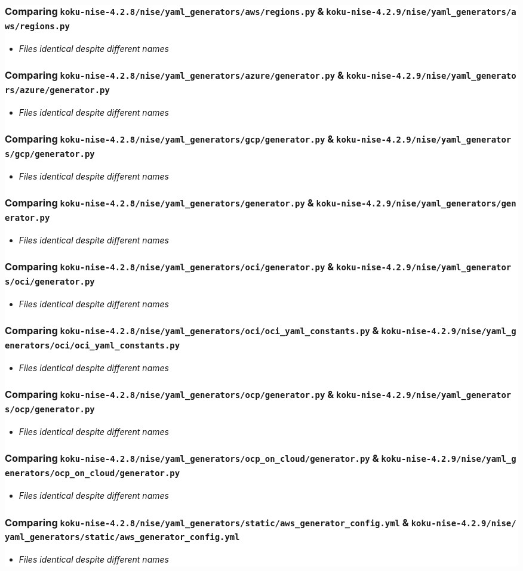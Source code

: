 ### Comparing `koku-nise-4.2.8/nise/yaml_generators/aws/regions.py` & `koku-nise-4.2.9/nise/yaml_generators/aws/regions.py`

 * *Files identical despite different names*

### Comparing `koku-nise-4.2.8/nise/yaml_generators/azure/generator.py` & `koku-nise-4.2.9/nise/yaml_generators/azure/generator.py`

 * *Files identical despite different names*

### Comparing `koku-nise-4.2.8/nise/yaml_generators/gcp/generator.py` & `koku-nise-4.2.9/nise/yaml_generators/gcp/generator.py`

 * *Files identical despite different names*

### Comparing `koku-nise-4.2.8/nise/yaml_generators/generator.py` & `koku-nise-4.2.9/nise/yaml_generators/generator.py`

 * *Files identical despite different names*

### Comparing `koku-nise-4.2.8/nise/yaml_generators/oci/generator.py` & `koku-nise-4.2.9/nise/yaml_generators/oci/generator.py`

 * *Files identical despite different names*

### Comparing `koku-nise-4.2.8/nise/yaml_generators/oci/oci_yaml_constants.py` & `koku-nise-4.2.9/nise/yaml_generators/oci/oci_yaml_constants.py`

 * *Files identical despite different names*

### Comparing `koku-nise-4.2.8/nise/yaml_generators/ocp/generator.py` & `koku-nise-4.2.9/nise/yaml_generators/ocp/generator.py`

 * *Files identical despite different names*

### Comparing `koku-nise-4.2.8/nise/yaml_generators/ocp_on_cloud/generator.py` & `koku-nise-4.2.9/nise/yaml_generators/ocp_on_cloud/generator.py`

 * *Files identical despite different names*

### Comparing `koku-nise-4.2.8/nise/yaml_generators/static/aws_generator_config.yml` & `koku-nise-4.2.9/nise/yaml_generators/static/aws_generator_config.yml`

 * *Files identical despite different names*

